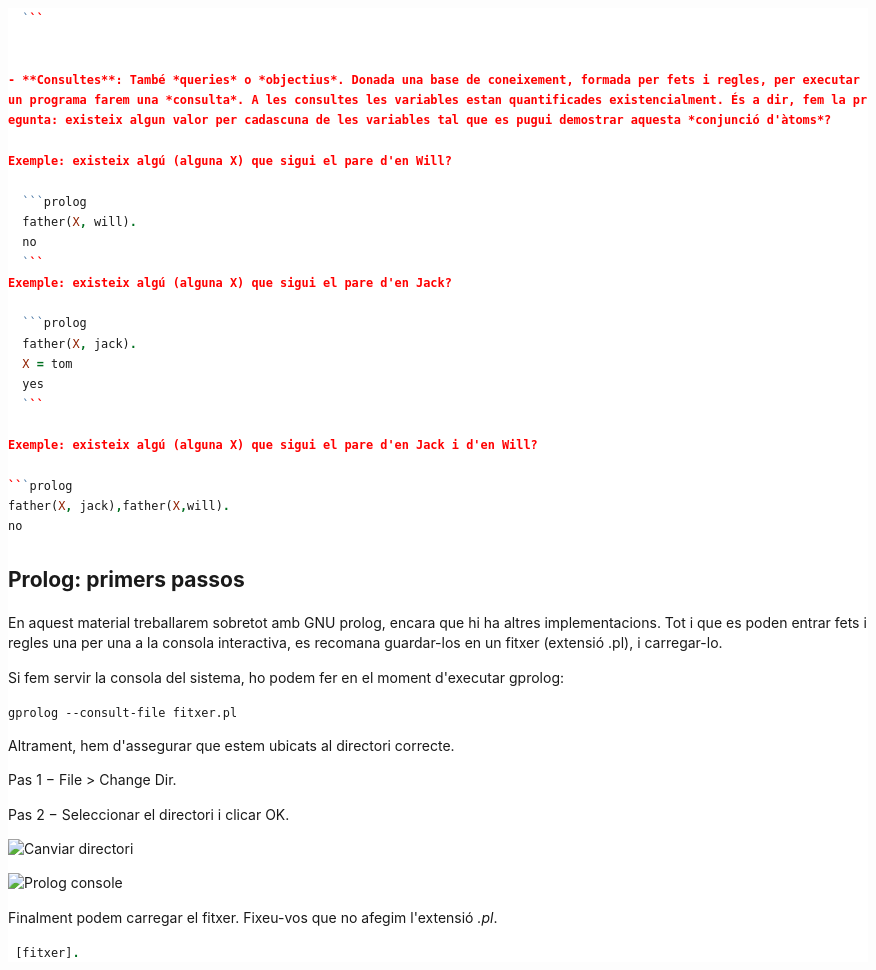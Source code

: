   ```prolog
    ```


- **Consultes**: També *queries* o *objectius*. Donada una base de coneixement, formada per fets i regles, per executar un programa farem una *consulta*. A les consultes les variables estan quantificades existencialment. És a dir, fem la pregunta: existeix algun valor per cadascuna de les variables tal que es pugui demostrar aquesta *conjunció d'àtoms*?

  Exemple: existeix algú (alguna X) que sigui el pare d'en Will?
  
    ```prolog
    father(X, will).
    no
    ```
  Exemple: existeix algú (alguna X) que sigui el pare d'en Jack?
  
    ```prolog
    father(X, jack).
    X = tom
    yes
    ```

  Exemple: existeix algú (alguna X) que sigui el pare d'en Jack i d'en Will?

  ```prolog
  father(X, jack),father(X,will).
  no
  ```

## Prolog: primers passos

En aquest material treballarem sobretot amb GNU prolog, encara que hi ha altres implementacions. Tot i que es poden entrar fets i regles una per una a la consola interactiva, es recomana guardar-los en un fitxer (extensió .pl), i carregar-lo.

Si fem servir la consola del sistema, ho podem fer en el moment d'executar gprolog:

  ```console
  gprolog --consult-file fitxer.pl
  ```
Altrament, hem d'assegurar que estem ubicats al directori correcte.

  Pas 1 − File > Change Dir.

  Pas 2 − Seleccionar el directori i clicar OK.

  ![Canviar directori](Img/select_working_directory.jpg)


  ![Prolog console](Img/prolog_console.jpg)

Finalment podem carregar el fitxer. Fixeu-vos que no afegim l'extensió *.pl*.

 ```prolog
  [fitxer].
  ```


[^1]: [tutorialspoint](https://www.tutorialspoint.com/prolog)
[^2]: [learnprolog](http://www.let.rug.nl/bos/lpn//lpnpage.php?pagetype=html&pageid=lpn-htmlse1)
